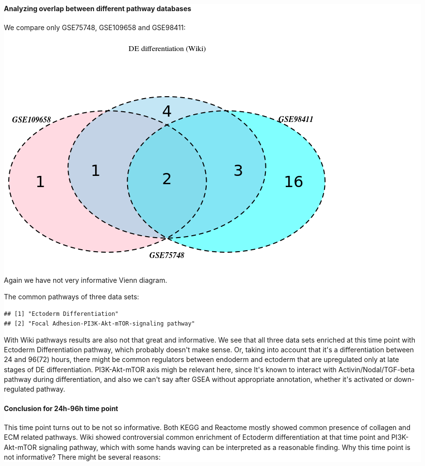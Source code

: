 #### Analyzing overlap between different pathway databases

We compare only GSE75748, GSE109658 and GSE98411: ![](pathway_analysis_report_files/figure-markdown_github/unnamed-chunk-64-1.png)

Again we have not very informative Vienn diagram.

The common pathways of three data sets:

    ## [1] "Ectoderm Differentiation"                      
    ## [2] "Focal Adhesion-PI3K-Akt-mTOR-signaling pathway"

With Wiki pathways results are also not that great and informative. We see that all three data sets enriched at this time point with Ectoderm Differentiation pathway, which probably doesn't make sense. Or, taking into account that it's a differentiation between 24 and 96(72) hours, there might be common regulators between endoderm and ectoderm that are upregulated only at late stages of DE differentiation. PI3K-Akt-mTOR axis migh be relevant here, since It's known to interact with Activin/Nodal/TGF-beta pathway during differentiation, and also we can't say after GSEA without appropriate annotation, whether it's activated or down-regulated pathway.

#### Conclusion for 24h-96h time point

This time point turns out to be not so informative. Both KEGG and Reactome mostly showed common presence of collagen and ECM related pathways. Wiki showed controversial common enrichment of Ectoderm differentiation at that time point and PI3K-Akt-mTOR signaling pathway, which with some hands waving can be interpreted as a reasonable finding. Why this time point is not informative? There might be several reasons:

